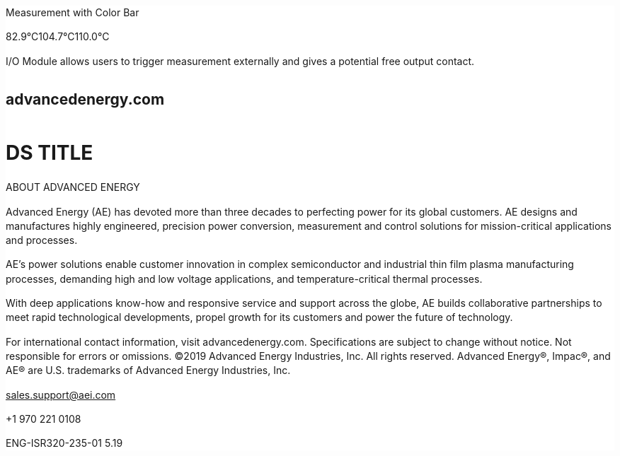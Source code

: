 Measurement with Color Bar

82.9°C104.7°C110.0°C

I/O Module allows users to trigger measurement externally and gives a potential free output contact.

advancedenergy.com
---
# DS TITLE

ABOUT ADVANCED ENERGY

Advanced Energy (AE) has devoted more than three decades to perfecting power for its global customers. AE designs and manufactures highly engineered, precision power conversion, measurement and control solutions for mission-critical applications and processes.

AE’s power solutions enable customer innovation in complex semiconductor and industrial thin film plasma manufacturing processes, demanding high and low voltage applications, and temperature-critical thermal processes.

With deep applications know-how and responsive service and support across the globe, AE builds collaborative partnerships to meet rapid technological developments, propel growth for its customers and power the future of technology.

For international contact information, visit advancedenergy.com. Specifications are subject to change without notice. Not responsible for errors or omissions. ©2019 Advanced Energy Industries, Inc. All rights reserved. Advanced Energy®, Impac®, and AE® are U.S. trademarks of Advanced Energy Industries, Inc.

sales.support@aei.com

+1 970 221 0108

ENG-ISR320-235-01 5.19
